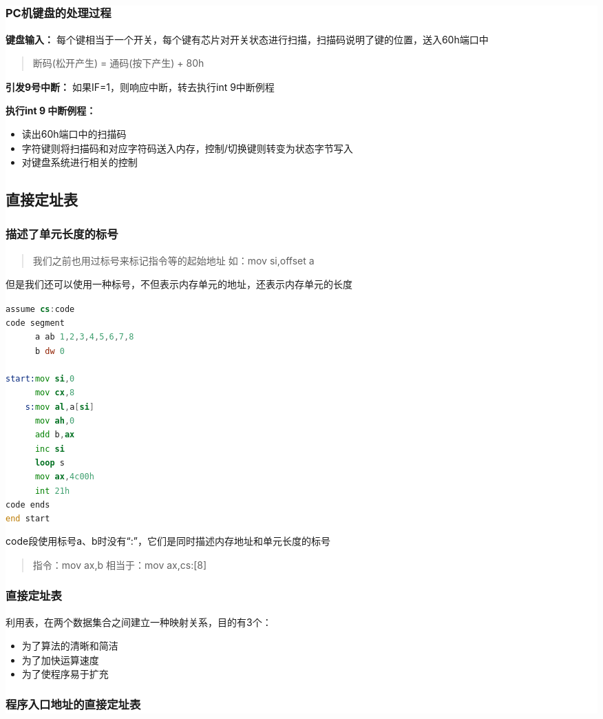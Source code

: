 ### PC机键盘的处理过程

**键盘输入：**
每个键相当于一个开关，每个键有芯片对开关状态进行扫描，扫描码说明了键的位置，送入60h端口中
>断码(松开产生) = 通码(按下产生) + 80h

**引发9号中断：**
如果IF=1，则响应中断，转去执行int 9中断例程

**执行int 9 中断例程：**
- 读出60h端口中的扫描码
- 字符键则将扫描码和对应字符码送入内存，控制/切换键则转变为状态字节写入
- 对键盘系统进行相关的控制

## 直接定址表

### 描述了单元长度的标号
>我们之前也用过标号来标记指令等的起始地址
>如：mov si,offset a

但是我们还可以使用一种标号，不但表示内存单元的地址，还表示内存单元的长度
```asm
assume cs:code
code segment
	  a ab 1,2,3,4,5,6,7,8
	  b dw 0

start:mov si,0
      mov cx,8
    s:mov al,a[si]
      mov ah,0
      add b,ax
      inc si
      loop s
      mov ax,4c00h
      int 21h
code ends
end start
```
code段使用标号a、b时没有“:”，它们是同时描述内存地址和单元长度的标号

>指令：mov ax,b
>相当于：mov ax,cs:[8]

### 直接定址表

利用表，在两个数据集合之间建立一种映射关系，目的有3个：
- 为了算法的清晰和简洁
- 为了加快运算速度
- 为了使程序易于扩充

### 程序入口地址的直接定址表
